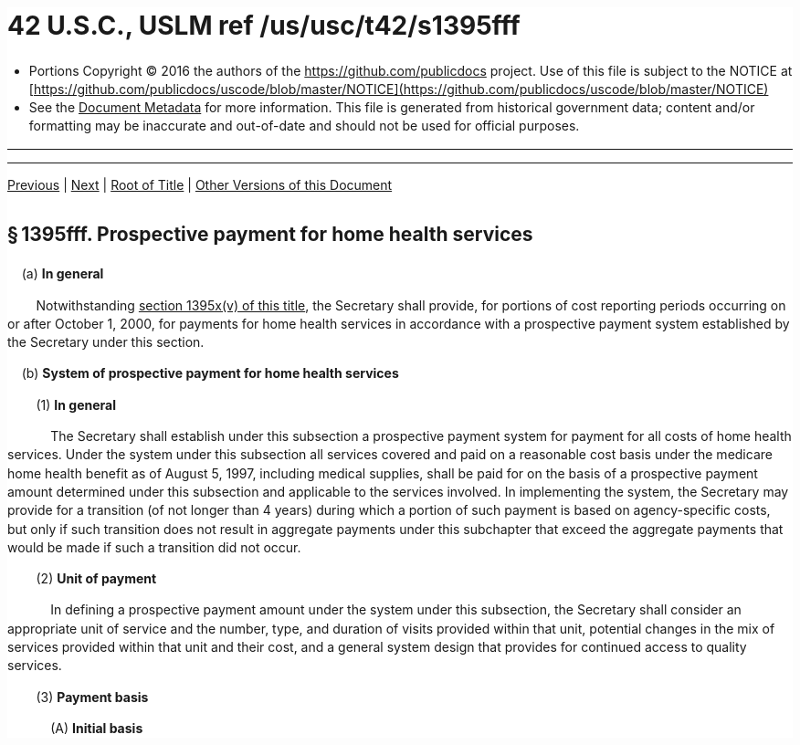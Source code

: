 ---
---

# 42 U.S.C., USLM ref /us/usc/t42/s1395fff

* Portions Copyright © 2016 the authors of the https://github.com/publicdocs project.
  Use of this file is subject to the NOTICE at [https://github.com/publicdocs/uscode/blob/master/NOTICE](https://github.com/publicdocs/uscode/blob/master/NOTICE)
* See the [Document Metadata](././../../../../../..//README.md) for more information.
  This file is generated from historical government data; content and/or formatting may be inaccurate and out-of-date and should not be used for official purposes.

----------
----------

[Previous](./../../../../../..//us/usc/t42/ch7/schXVIII/ptE/m__us_usc_t42_s1395eee.md) | [Next](./../../../../../..//us/usc/t42/ch7/schXVIII/ptE/m__us_usc_t42_s1395ggg.md) | [Root of Title](./../../../../../../) | [Other Versions of this Document](https://publicdocs.github.io/go/links?ns=uslm&ref=%2Fus%2Fusc%2Ft42%2Fs1395fff)

## § 1395fff. Prospective payment for home health services

    (a) __In general__ 

        Notwithstanding [section 1395x(v) of this title][/us/usc/t42/s1395x/v], the Secretary shall provide, for portions of cost reporting periods occurring on or after October 1, 2000, for payments for home health services in accordance with a prospective payment system established by the Secretary under this section.

    (b) __System of prospective payment for home health services__ 

        (1) __In general__ 

            The Secretary shall establish under this subsection a prospective payment system for payment for all costs of home health services. Under the system under this subsection all services covered and paid on a reasonable cost basis under the medicare home health benefit as of August 5, 1997, including medical supplies, shall be paid for on the basis of a prospective payment amount determined under this subsection and applicable to the services involved. In implementing the system, the Secretary may provide for a transition (of not longer than 4 years) during which a portion of such payment is based on agency-specific costs, but only if such transition does not result in aggregate payments under this subchapter that exceed the aggregate payments that would be made if such a transition did not occur.

        (2) __Unit of payment__ 

            In defining a prospective payment amount under the system under this subsection, the Secretary shall consider an appropriate unit of service and the number, type, and duration of visits provided within that unit, potential changes in the mix of services provided within that unit and their cost, and a general system design that provides for continued access to quality services.

        (3) __Payment basis__ 

            (A) __Initial basis__ 


[/us/usc/t42/s1395x/v]: https://publicdocs.github.io/go/links?ns=uslm&ref=%2Fus%2Fusc%2Ft42%2Fs1395x%2Fv
[/us/usc/t42/s1395x/v/1/L/ix]: https://publicdocs.github.io/go/links?ns=uslm&ref=%2Fus%2Fusc%2Ft42%2Fs1395x%2Fv%2F1%2FL%2Fix
[/us/usc/t42/s1395x/v/1/L/ix]: https://publicdocs.github.io/go/links?ns=uslm&ref=%2Fus%2Fusc%2Ft42%2Fs1395x%2Fv%2F1%2FL%2Fix
[/us/usc/t42/s1395x/v/1/L]: https://publicdocs.github.io/go/links?ns=uslm&ref=%2Fus%2Fusc%2Ft42%2Fs1395x%2Fv%2F1%2FL
[/us/usc/t42/s1395ww/b/3/B/iii]: https://publicdocs.github.io/go/links?ns=uslm&ref=%2Fus%2Fusc%2Ft42%2Fs1395ww%2Fb%2F3%2FB%2Fiii
[/us/usc/t42/s1395ww/b/3/B/xi/II]: https://publicdocs.github.io/go/links?ns=uslm&ref=%2Fus%2Fusc%2Ft42%2Fs1395ww%2Fb%2F3%2FB%2Fxi%2FII
[/us/usc/t42/s1395ww/d/3/E]: https://publicdocs.github.io/go/links?ns=uslm&ref=%2Fus%2Fusc%2Ft42%2Fs1395ww%2Fd%2F3%2FE
[/us/usc/t42/s1395u/r]: https://publicdocs.github.io/go/links?ns=uslm&ref=%2Fus%2Fusc%2Ft42%2Fs1395u%2Fr
[/us/usc/t42/s1395x/m]: https://publicdocs.github.io/go/links?ns=uslm&ref=%2Fus%2Fusc%2Ft42%2Fs1395x%2Fm
[/us/usc/t42/s1395ff]: https://publicdocs.github.io/go/links?ns=uslm&ref=%2Fus%2Fusc%2Ft42%2Fs1395ff
[/us/act/1935-08-14/ch531]: https://publicdocs.github.io/go/links?ns=uslm&ref=%2Fus%2Fact%2F1935-08-14%2Fch531
[/us/pl/105/33/s4603/a]: https://publicdocs.github.io/go/links?ns=uslm&ref=%2Fus%2Fpl%2F105%2F33%2Fs4603%2Fa
[/us/stat/111/467]: https://publicdocs.github.io/go/links?ns=uslm&ref=%2Fus%2Fstat%2F111%2F467
[/us/pl/105/277/s5101/c/1]: https://publicdocs.github.io/go/links?ns=uslm&ref=%2Fus%2Fpl%2F105%2F277%2Fs5101%2Fc%2F1
[/us/stat/112/2681-914]: https://publicdocs.github.io/go/links?ns=uslm&ref=%2Fus%2Fstat%2F112%2F2681-914
[/us/pl/106/113/s1000/a/6]: https://publicdocs.github.io/go/links?ns=uslm&ref=%2Fus%2Fpl%2F106%2F113%2Fs1000%2Fa%2F6
[/us/stat/113/1536]: https://publicdocs.github.io/go/links?ns=uslm&ref=%2Fus%2Fstat%2F113%2F1536
[/us/pl/106/554/s1/a/6]: https://publicdocs.github.io/go/links?ns=uslm&ref=%2Fus%2Fpl%2F106%2F554%2Fs1%2Fa%2F6
[/us/stat/114/2763]: https://publicdocs.github.io/go/links?ns=uslm&ref=%2Fus%2Fstat%2F114%2F2763
[/us/pl/108/173/s701]: https://publicdocs.github.io/go/links?ns=uslm&ref=%2Fus%2Fpl%2F108%2F173%2Fs701
[/us/stat/117/2334]: https://publicdocs.github.io/go/links?ns=uslm&ref=%2Fus%2Fstat%2F117%2F2334
[/us/pl/109/171/s5201/a]: https://publicdocs.github.io/go/links?ns=uslm&ref=%2Fus%2Fpl%2F109%2F171%2Fs5201%2Fa
[/us/stat/120/46]: https://publicdocs.github.io/go/links?ns=uslm&ref=%2Fus%2Fstat%2F120%2F46
[/us/pl/111/148]: https://publicdocs.github.io/go/links?ns=uslm&ref=%2Fus%2Fpl%2F111%2F148
[/us/stat/124/427]: https://publicdocs.github.io/go/links?ns=uslm&ref=%2Fus%2Fstat%2F124%2F427
[/us/pl/109/171/s5201/d]: https://publicdocs.github.io/go/links?ns=uslm&ref=%2Fus%2Fpl%2F109%2F171%2Fs5201%2Fd
[/us/stat/120/47]: https://publicdocs.github.io/go/links?ns=uslm&ref=%2Fus%2Fstat%2F120%2F47
[/us/pl/111/148/s3131/a/1/A]: https://publicdocs.github.io/go/links?ns=uslm&ref=%2Fus%2Fpl%2F111%2F148%2Fs3131%2Fa%2F1%2FA
[/us/pl/111/148/s10315/a]: https://publicdocs.github.io/go/links?ns=uslm&ref=%2Fus%2Fpl%2F111%2F148%2Fs10315%2Fa
[/us/pl/111/148/s3131/a/1/B]: https://publicdocs.github.io/go/links?ns=uslm&ref=%2Fus%2Fpl%2F111%2F148%2Fs3131%2Fa%2F1%2FB
[/us/pl/111/148/s3401/e/1]: https://publicdocs.github.io/go/links?ns=uslm&ref=%2Fus%2Fpl%2F111%2F148%2Fs3401%2Fe%2F1
[/us/pl/111/148/s3401/e/2]: https://publicdocs.github.io/go/links?ns=uslm&ref=%2Fus%2Fpl%2F111%2F148%2Fs3401%2Fe%2F2
[/us/pl/111/148/s10319/d]: https://publicdocs.github.io/go/links?ns=uslm&ref=%2Fus%2Fpl%2F111%2F148%2Fs10319%2Fd
[/us/pl/111/148/s3131/b/1]: https://publicdocs.github.io/go/links?ns=uslm&ref=%2Fus%2Fpl%2F111%2F148%2Fs3131%2Fb%2F1
[/us/pl/111/148/s3131/b/2]: https://publicdocs.github.io/go/links?ns=uslm&ref=%2Fus%2Fpl%2F111%2F148%2Fs3131%2Fb%2F2
[/us/pl/109/171/s5201/a/1]: https://publicdocs.github.io/go/links?ns=uslm&ref=%2Fus%2Fpl%2F109%2F171%2Fs5201%2Fa%2F1
[/us/pl/109/171/s5201/a/2]: https://publicdocs.github.io/go/links?ns=uslm&ref=%2Fus%2Fpl%2F109%2F171%2Fs5201%2Fa%2F2
[/us/pl/109/171/s5201/a/3]: https://publicdocs.github.io/go/links?ns=uslm&ref=%2Fus%2Fpl%2F109%2F171%2Fs5201%2Fa%2F3
[/us/pl/109/171/s5201/a/3]: https://publicdocs.github.io/go/links?ns=uslm&ref=%2Fus%2Fpl%2F109%2F171%2Fs5201%2Fa%2F3
[/us/pl/109/171/s5201/c/2]: https://publicdocs.github.io/go/links?ns=uslm&ref=%2Fus%2Fpl%2F109%2F171%2Fs5201%2Fc%2F2
[/us/pl/108/173/s701/a/1]: https://publicdocs.github.io/go/links?ns=uslm&ref=%2Fus%2Fpl%2F108%2F173%2Fs701%2Fa%2F1
[/us/pl/108/173/s701/a/2/A]: https://publicdocs.github.io/go/links?ns=uslm&ref=%2Fus%2Fpl%2F108%2F173%2Fs701%2Fa%2F2%2FA
[/us/pl/108/173/s701/b/1]: https://publicdocs.github.io/go/links?ns=uslm&ref=%2Fus%2Fpl%2F108%2F173%2Fs701%2Fb%2F1
[/us/pl/108/173/s701/a/2/D]: https://publicdocs.github.io/go/links?ns=uslm&ref=%2Fus%2Fpl%2F108%2F173%2Fs701%2Fa%2F2%2FD
[/us/pl/108/173/s701/b/4]: https://publicdocs.github.io/go/links?ns=uslm&ref=%2Fus%2Fpl%2F108%2F173%2Fs701%2Fb%2F4
[/us/pl/108/173/s701/a/2/B]: https://publicdocs.github.io/go/links?ns=uslm&ref=%2Fus%2Fpl%2F108%2F173%2Fs701%2Fa%2F2%2FB
[/us/pl/108/173/s701/b/2]: https://publicdocs.github.io/go/links?ns=uslm&ref=%2Fus%2Fpl%2F108%2F173%2Fs701%2Fb%2F2
[/us/pl/108/173/s701/a/3]: https://publicdocs.github.io/go/links?ns=uslm&ref=%2Fus%2Fpl%2F108%2F173%2Fs701%2Fa%2F3
[/us/pl/108/173/s701/a/4]: https://publicdocs.github.io/go/links?ns=uslm&ref=%2Fus%2Fpl%2F108%2F173%2Fs701%2Fa%2F4
[/us/pl/108/173/s701/a/5]: https://publicdocs.github.io/go/links?ns=uslm&ref=%2Fus%2Fpl%2F108%2F173%2Fs701%2Fa%2F5
[/us/pl/106/554/s1/a/6]: https://publicdocs.github.io/go/links?ns=uslm&ref=%2Fus%2Fpl%2F106%2F554%2Fs1%2Fa%2F6
[/us/pl/106/554/s1/a/6]: https://publicdocs.github.io/go/links?ns=uslm&ref=%2Fus%2Fpl%2F106%2F554%2Fs1%2Fa%2F6
[/us/pl/106/554/s1/a/6]: https://publicdocs.github.io/go/links?ns=uslm&ref=%2Fus%2Fpl%2F106%2F554%2Fs1%2Fa%2F6
[/us/pl/106/554/s1/a/6]: https://publicdocs.github.io/go/links?ns=uslm&ref=%2Fus%2Fpl%2F106%2F554%2Fs1%2Fa%2F6
[/us/pl/106/113/s1000/a/6]: https://publicdocs.github.io/go/links?ns=uslm&ref=%2Fus%2Fpl%2F106%2F113%2Fs1000%2Fa%2F6
[/us/pl/106/113/s1000/a/6]: https://publicdocs.github.io/go/links?ns=uslm&ref=%2Fus%2Fpl%2F106%2F113%2Fs1000%2Fa%2F6
[/us/pl/106/113/s1000/a/6]: https://publicdocs.github.io/go/links?ns=uslm&ref=%2Fus%2Fpl%2F106%2F113%2Fs1000%2Fa%2F6
[/us/usc/t42/s1395x/v/1/L/ix]: https://publicdocs.github.io/go/links?ns=uslm&ref=%2Fus%2Fusc%2Ft42%2Fs1395x%2Fv%2F1%2FL%2Fix
[/us/pl/106/113/s1000/a/6]: https://publicdocs.github.io/go/links?ns=uslm&ref=%2Fus%2Fpl%2F106%2F113%2Fs1000%2Fa%2F6
[/us/usc/t42/s1395x/v/1/L/ix]: https://publicdocs.github.io/go/links?ns=uslm&ref=%2Fus%2Fusc%2Ft42%2Fs1395x%2Fv%2F1%2FL%2Fix
[/us/pl/106/113/s1000/a/6]: https://publicdocs.github.io/go/links?ns=uslm&ref=%2Fus%2Fpl%2F106%2F113%2Fs1000%2Fa%2F6
[/us/pl/105/277/s5101/c/1/A]: https://publicdocs.github.io/go/links?ns=uslm&ref=%2Fus%2Fpl%2F105%2F277%2Fs5101%2Fc%2F1%2FA
[/us/pl/105/277/s5101/c/1/B/i]: https://publicdocs.github.io/go/links?ns=uslm&ref=%2Fus%2Fpl%2F105%2F277%2Fs5101%2Fc%2F1%2FB%2Fi
[/us/pl/105/277/s5101/c/1/B/ii]: https://publicdocs.github.io/go/links?ns=uslm&ref=%2Fus%2Fpl%2F105%2F277%2Fs5101%2Fc%2F1%2FB%2Fii
[/us/pl/105/277/s5101/d/2/A]: https://publicdocs.github.io/go/links?ns=uslm&ref=%2Fus%2Fpl%2F105%2F277%2Fs5101%2Fd%2F2%2FA
[/us/pl/105/277/s5101/c/1/B/iii]: https://publicdocs.github.io/go/links?ns=uslm&ref=%2Fus%2Fpl%2F105%2F277%2Fs5101%2Fc%2F1%2FB%2Fiii
[/us/pl/105/277/s5101/d/2/B]: https://publicdocs.github.io/go/links?ns=uslm&ref=%2Fus%2Fpl%2F105%2F277%2Fs5101%2Fd%2F2%2FB
[/us/pl/106/554/s1/a/6]: https://publicdocs.github.io/go/links?ns=uslm&ref=%2Fus%2Fpl%2F106%2F554%2Fs1%2Fa%2F6
[/us/stat/114/2763]: https://publicdocs.github.io/go/links?ns=uslm&ref=%2Fus%2Fstat%2F114%2F2763
[/us/pl/106/113]: https://publicdocs.github.io/go/links?ns=uslm&ref=%2Fus%2Fpl%2F106%2F113
[/us/usc/t42/s1395x]: https://publicdocs.github.io/go/links?ns=uslm&ref=%2Fus%2Fusc%2Ft42%2Fs1395x
[/us/pl/106/113]: https://publicdocs.github.io/go/links?ns=uslm&ref=%2Fus%2Fpl%2F106%2F113
[/us/pl/105/33]: https://publicdocs.github.io/go/links?ns=uslm&ref=%2Fus%2Fpl%2F105%2F33
[/us/pl/106/113]: https://publicdocs.github.io/go/links?ns=uslm&ref=%2Fus%2Fpl%2F106%2F113
[/us/usc/t42/s1395d]: https://publicdocs.github.io/go/links?ns=uslm&ref=%2Fus%2Fusc%2Ft42%2Fs1395d
[/us/pl/105/33/s4603/d]: https://publicdocs.github.io/go/links?ns=uslm&ref=%2Fus%2Fpl%2F105%2F33%2Fs4603%2Fd
[/us/stat/111/471]: https://publicdocs.github.io/go/links?ns=uslm&ref=%2Fus%2Fstat%2F111%2F471
[/us/pl/105/277/s5101/c/2]: https://publicdocs.github.io/go/links?ns=uslm&ref=%2Fus%2Fpl%2F105%2F277%2Fs5101%2Fc%2F2
[/us/stat/112/2681-914]: https://publicdocs.github.io/go/links?ns=uslm&ref=%2Fus%2Fstat%2F112%2F2681-914
[/us/pl/111/148/s3131/d]: https://publicdocs.github.io/go/links?ns=uslm&ref=%2Fus%2Fpl%2F111%2F148%2Fs3131%2Fd
[/us/stat/124/429]: https://publicdocs.github.io/go/links?ns=uslm&ref=%2Fus%2Fstat%2F124%2F429
[/us/usc/t42/s1395fff]: https://publicdocs.github.io/go/links?ns=uslm&ref=%2Fus%2Fusc%2Ft42%2Fs1395fff
[/us/usc/t42/s1381]: https://publicdocs.github.io/go/links?ns=uslm&ref=%2Fus%2Fusc%2Ft42%2Fs1381
[/us/usc/t42/s1395fff]: https://publicdocs.github.io/go/links?ns=uslm&ref=%2Fus%2Fusc%2Ft42%2Fs1395fff
[/us/usc/t42/s1395]: https://publicdocs.github.io/go/links?ns=uslm&ref=%2Fus%2Fusc%2Ft42%2Fs1395
[/us/usc/t42/s1395i]: https://publicdocs.github.io/go/links?ns=uslm&ref=%2Fus%2Fusc%2Ft42%2Fs1395i
[/us/usc/t42/s1395t]: https://publicdocs.github.io/go/links?ns=uslm&ref=%2Fus%2Fusc%2Ft42%2Fs1395t
[/us/pl/108/173/s421]: https://publicdocs.github.io/go/links?ns=uslm&ref=%2Fus%2Fpl%2F108%2F173%2Fs421
[/us/stat/117/2283]: https://publicdocs.github.io/go/links?ns=uslm&ref=%2Fus%2Fstat%2F117%2F2283
[/us/pl/109/171/s5201/b]: https://publicdocs.github.io/go/links?ns=uslm&ref=%2Fus%2Fpl%2F109%2F171%2Fs5201%2Fb
[/us/stat/120/46]: https://publicdocs.github.io/go/links?ns=uslm&ref=%2Fus%2Fstat%2F120%2F46
[/us/pl/111/148/s3131/c]: https://publicdocs.github.io/go/links?ns=uslm&ref=%2Fus%2Fpl%2F111%2F148%2Fs3131%2Fc
[/us/stat/124/428]: https://publicdocs.github.io/go/links?ns=uslm&ref=%2Fus%2Fstat%2F124%2F428
[/us/usc/t42/s1395ww/d/2/D]: https://publicdocs.github.io/go/links?ns=uslm&ref=%2Fus%2Fusc%2Ft42%2Fs1395ww%2Fd%2F2%2FD
[/us/usc/t42/s1395fff]: https://publicdocs.github.io/go/links?ns=uslm&ref=%2Fus%2Fusc%2Ft42%2Fs1395fff
[/us/usc/t42/s1395fff]: https://publicdocs.github.io/go/links?ns=uslm&ref=%2Fus%2Fusc%2Ft42%2Fs1395fff
[/us/pl/108/173/s703]: https://publicdocs.github.io/go/links?ns=uslm&ref=%2Fus%2Fpl%2F108%2F173%2Fs703
[/us/stat/117/2336]: https://publicdocs.github.io/go/links?ns=uslm&ref=%2Fus%2Fstat%2F117%2F2336
[/us/usc/t42/s1395fff]: https://publicdocs.github.io/go/links?ns=uslm&ref=%2Fus%2Fusc%2Ft42%2Fs1395fff
[/us/usc/t42/s1395x]: https://publicdocs.github.io/go/links?ns=uslm&ref=%2Fus%2Fusc%2Ft42%2Fs1395x
[/us/usc/t42/s1395x/m]: https://publicdocs.github.io/go/links?ns=uslm&ref=%2Fus%2Fusc%2Ft42%2Fs1395x%2Fm
[/us/pl/108/173/s704]: https://publicdocs.github.io/go/links?ns=uslm&ref=%2Fus%2Fpl%2F108%2F173%2Fs704
[/us/stat/117/2338]: https://publicdocs.github.io/go/links?ns=uslm&ref=%2Fus%2Fstat%2F117%2F2338
[/us/pl/105/33]: https://publicdocs.github.io/go/links?ns=uslm&ref=%2Fus%2Fpl%2F105%2F33
[/us/stat/111/467]: https://publicdocs.github.io/go/links?ns=uslm&ref=%2Fus%2Fstat%2F111%2F467
[/us/pl/108/173/s705]: https://publicdocs.github.io/go/links?ns=uslm&ref=%2Fus%2Fpl%2F108%2F173%2Fs705
[/us/stat/117/2339]: https://publicdocs.github.io/go/links?ns=uslm&ref=%2Fus%2Fstat%2F117%2F2339
[/us/usc/t42/s1395fff]: https://publicdocs.github.io/go/links?ns=uslm&ref=%2Fus%2Fusc%2Ft42%2Fs1395fff
[/us/pl/106/554/s1/a/6]: https://publicdocs.github.io/go/links?ns=uslm&ref=%2Fus%2Fpl%2F106%2F554%2Fs1%2Fa%2F6
[/us/stat/114/2763]: https://publicdocs.github.io/go/links?ns=uslm&ref=%2Fus%2Fstat%2F114%2F2763
[/us/usc/t42/s1395x]: https://publicdocs.github.io/go/links?ns=uslm&ref=%2Fus%2Fusc%2Ft42%2Fs1395x
[/us/usc/t42/s1395fff/b]: https://publicdocs.github.io/go/links?ns=uslm&ref=%2Fus%2Fusc%2Ft42%2Fs1395fff%2Fb
[/us/pl/106/554/s1/a/6]: https://publicdocs.github.io/go/links?ns=uslm&ref=%2Fus%2Fpl%2F106%2F554%2Fs1%2Fa%2F6
[/us/stat/114/2763]: https://publicdocs.github.io/go/links?ns=uslm&ref=%2Fus%2Fstat%2F114%2F2763
[/us/pl/105/33]: https://publicdocs.github.io/go/links?ns=uslm&ref=%2Fus%2Fpl%2F105%2F33
[/us/usc/t42/s1395g]: https://publicdocs.github.io/go/links?ns=uslm&ref=%2Fus%2Fusc%2Ft42%2Fs1395g
[/us/usc/t42/s1395fff]: https://publicdocs.github.io/go/links?ns=uslm&ref=%2Fus%2Fusc%2Ft42%2Fs1395fff
[/us/usc/t42/s1395g/e/2]: https://publicdocs.github.io/go/links?ns=uslm&ref=%2Fus%2Fusc%2Ft42%2Fs1395g%2Fe%2F2
[/us/usc/t42/s1395fff/b]: https://publicdocs.github.io/go/links?ns=uslm&ref=%2Fus%2Fusc%2Ft42%2Fs1395fff%2Fb
[/us/usc/t42/s1395cc]: https://publicdocs.github.io/go/links?ns=uslm&ref=%2Fus%2Fusc%2Ft42%2Fs1395cc
[/us/pl/106/554/s1/a/6]: https://publicdocs.github.io/go/links?ns=uslm&ref=%2Fus%2Fpl%2F106%2F554%2Fs1%2Fa%2F6
[/us/stat/114/2763]: https://publicdocs.github.io/go/links?ns=uslm&ref=%2Fus%2Fstat%2F114%2F2763
[/us/usc/t42/s1395ww/d/2/D]: https://publicdocs.github.io/go/links?ns=uslm&ref=%2Fus%2Fusc%2Ft42%2Fs1395ww%2Fd%2F2%2FD
[/us/usc/t42/s1395fff]: https://publicdocs.github.io/go/links?ns=uslm&ref=%2Fus%2Fusc%2Ft42%2Fs1395fff
[/us/usc/t42/s1395fff]: https://publicdocs.github.io/go/links?ns=uslm&ref=%2Fus%2Fusc%2Ft42%2Fs1395fff
[/us/pl/106/554/s1/a/6]: https://publicdocs.github.io/go/links?ns=uslm&ref=%2Fus%2Fpl%2F106%2F554%2Fs1%2Fa%2F6
[/us/stat/114/2763]: https://publicdocs.github.io/go/links?ns=uslm&ref=%2Fus%2Fstat%2F114%2F2763
[/us/pl/106/113/s1000/a/6]: https://publicdocs.github.io/go/links?ns=uslm&ref=%2Fus%2Fpl%2F106%2F113%2Fs1000%2Fa%2F6
[/us/stat/113/1536]: https://publicdocs.github.io/go/links?ns=uslm&ref=%2Fus%2Fstat%2F113%2F1536
[/us/usc/t42/s1395x/v/1/L]: https://publicdocs.github.io/go/links?ns=uslm&ref=%2Fus%2Fusc%2Ft42%2Fs1395x%2Fv%2F1%2FL
[/us/pl/105/33]: https://publicdocs.github.io/go/links?ns=uslm&ref=%2Fus%2Fpl%2F105%2F33
[/us/usc/t42/s1395fff]: https://publicdocs.github.io/go/links?ns=uslm&ref=%2Fus%2Fusc%2Ft42%2Fs1395fff
[/us/usc/t42/s1395x]: https://publicdocs.github.io/go/links?ns=uslm&ref=%2Fus%2Fusc%2Ft42%2Fs1395x
[/us/usc/t42/s1395x/m]: https://publicdocs.github.io/go/links?ns=uslm&ref=%2Fus%2Fusc%2Ft42%2Fs1395x%2Fm
[/us/usc/t42/s1395x/v/1/L/vi/II]: https://publicdocs.github.io/go/links?ns=uslm&ref=%2Fus%2Fusc%2Ft42%2Fs1395x%2Fv%2F1%2FL%2Fvi%2FII
[/us/pl/106/113/s1000/a/6]: https://publicdocs.github.io/go/links?ns=uslm&ref=%2Fus%2Fpl%2F106%2F113%2Fs1000%2Fa%2F6
[/us/stat/113/1536]: https://publicdocs.github.io/go/links?ns=uslm&ref=%2Fus%2Fstat%2F113%2F1536
[/us/pl/106/554/s1/a/6]: https://publicdocs.github.io/go/links?ns=uslm&ref=%2Fus%2Fpl%2F106%2F554%2Fs1%2Fa%2F6
[/us/stat/114/2763]: https://publicdocs.github.io/go/links?ns=uslm&ref=%2Fus%2Fstat%2F114%2F2763
[/us/pl/106/113/s1000/a/6]: https://publicdocs.github.io/go/links?ns=uslm&ref=%2Fus%2Fpl%2F106%2F113%2Fs1000%2Fa%2F6
[/us/stat/113/1536]: https://publicdocs.github.io/go/links?ns=uslm&ref=%2Fus%2Fstat%2F113%2F1536
[/us/usc/t42/s1395fff]: https://publicdocs.github.io/go/links?ns=uslm&ref=%2Fus%2Fusc%2Ft42%2Fs1395fff
[/us/pl/105/33/s4602/d]: https://publicdocs.github.io/go/links?ns=uslm&ref=%2Fus%2Fpl%2F105%2F33%2Fs4602%2Fd
[/us/stat/111/467]: https://publicdocs.github.io/go/links?ns=uslm&ref=%2Fus%2Fstat%2F111%2F467
[/us/pl/105/33/s4602/e]: https://publicdocs.github.io/go/links?ns=uslm&ref=%2Fus%2Fpl%2F105%2F33%2Fs4602%2Fe
[/us/stat/111/467]: https://publicdocs.github.io/go/links?ns=uslm&ref=%2Fus%2Fstat%2F111%2F467
[/us/pl/105/33/s4603/e]: https://publicdocs.github.io/go/links?ns=uslm&ref=%2Fus%2Fpl%2F105%2F33%2Fs4603%2Fe
[/us/stat/111/471]: https://publicdocs.github.io/go/links?ns=uslm&ref=%2Fus%2Fstat%2F111%2F471
[/us/pl/105/277/s5101/c/3]: https://publicdocs.github.io/go/links?ns=uslm&ref=%2Fus%2Fpl%2F105%2F277%2Fs5101%2Fc%2F3
[/us/stat/112/2681-914]: https://publicdocs.github.io/go/links?ns=uslm&ref=%2Fus%2Fstat%2F112%2F2681-914
[/us/pl/105/33/s4603/d]: https://publicdocs.github.io/go/links?ns=uslm&ref=%2Fus%2Fpl%2F105%2F33%2Fs4603%2Fd
[/us/usc/t42/s1395x/v/1/L]: https://publicdocs.github.io/go/links?ns=uslm&ref=%2Fus%2Fusc%2Ft42%2Fs1395x%2Fv%2F1%2FL
[/us/pl/106/113/s1000/a/6]: https://publicdocs.github.io/go/links?ns=uslm&ref=%2Fus%2Fpl%2F106%2F113%2Fs1000%2Fa%2F6
[/us/stat/113/1536]: https://publicdocs.github.io/go/links?ns=uslm&ref=%2Fus%2Fstat%2F113%2F1536
[/us/pl/105/33/s4616]: https://publicdocs.github.io/go/links?ns=uslm&ref=%2Fus%2Fpl%2F105%2F33%2Fs4616
[/us/stat/111/475]: https://publicdocs.github.io/go/links?ns=uslm&ref=%2Fus%2Fstat%2F111%2F475